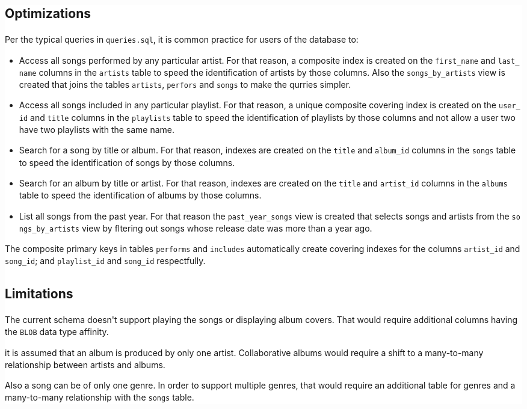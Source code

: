 ## Optimizations

Per the typical queries in `queries.sql`, it is common practice for users of the database to:

- Access all songs performed by any particular artist. For that reason, a composite index is created on the `first_name` and `last_name` columns in the `artists` table to speed the identification of artists by those columns. Also the `songs_by_artists` view is created that joins the tables `artists`, `perfors` and `songs` to make the qurries simpler.

- Access all songs included in any particular playlist. For that reason, a unique composite covering index is created on the `user_id` and `title` columns in the `playlists` table to speed the identification of playlists by those columns and not allow a user two have two playlists with the same name.

- Search for a song by title or album. For that reason, indexes are created on the `title` and `album_id` columns in the `songs` table to speed the identification of songs by those columns.

- Search for an album by title or artist. For that reason, indexes are created on the `title` and `artist_id` columns in the `albums` table to speed the identification of albums by those columns.

- List all songs from the past year. For that reason the `past_year_songs` view is created that selects songs and artists from the `songs_by_artists` view by fltering out songs whose release date was more than a year ago.

The composite primary keys in tables `performs` and `includes` automatically create covering indexes for the columns `artist_id` and `song_id`; and `playlist_id` and `song_id` respectfully.

## Limitations

The current schema doesn't support playing the songs or displaying album covers. That would require additional columns having the `BLOB` data type affinity.

it is assumed that an album is produced by only one artist. Collaborative albums would require a shift to a many-to-many relationship between artists and albums.

Also a song can be of only one genre. In order to support multiple genres, that would require an additional table for genres and a many-to-many relationship with the `songs` table.
